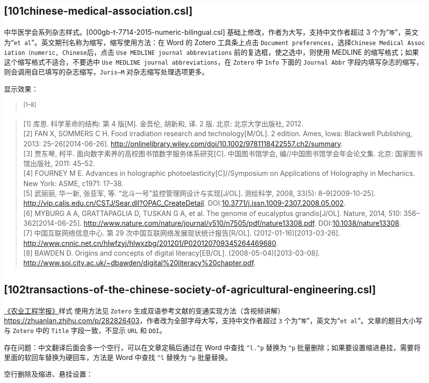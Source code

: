 
## [101chinese-medical-association.csl]

中华医学会系列杂志样式。[000gb-t-7714-2015-numeric-bilingual.csl] 基础上修改，作者为大写，支持中文作者超过 3 个为“`等`”，英文为“`et al`”。英文期刊名称为缩写，缩写使用方法：在 Word 的 Zotero 工具条上点击 `Document preferences`，选择`Chinese Medical Association（numeric, Chinese`后，点击 `Use MEDLINE journal abbreviations` 前的复选框，使之选中，则使用 MEDLINE 的缩写格式；如果这个缩写格式不适合，不要选中 `Use MEDLINE journal abbreviations`，在 `Zotero` 中 `Info` 下面的 `Journal Abbr` 字段内填写杂志的缩写，则会调用自已填写的杂志缩写，`Juris—M` 对杂志缩写处理选项更多。

显示效果：

> <sup>[1–8]</sup>

<blockquote>
  <div class="csl-bib-body second-field-align-flush">
    <div class="csl-entry">[1]	库恩. 科学革命的结构: 第 4 版[M]. 金吾伦, 胡新和, 译. 2 版. 北京: 北京大学出版社, 2012.</div>
    <div class="csl-entry">[2]	FAN X, SOMMERS C H. Food irradiation research and technology[M/OL]. 2 edition. Ames, Iowa: Blackwell Publishing, 2013: 25–26[2014-06-26]. <a href="http://onlinelibrary.wiley.com/doi/10.1002/9781118422557.ch2/summary">http://onlinelibrary.wiley.com/doi/10.1002/9781118422557.ch2/summary</a>.</div>
    <div class="csl-entry">[3]	贾东琴, 柯平. 面向数字素养的高校图书馆数字服务体系研究[C]. 中国图书馆学会, 编//中国图书馆学会年会论文集. 北京: 国家图书馆出版社, 2011: 45–52.</div>
    <div class="csl-entry">[4]	FOURNEY M E. Advances in holographic photoelasticity[C]//Symposium on Applications of Holography in Mechanics. New York: ASME, c1971: 17–38.</div>
    <div class="csl-entry">[5]	武丽丽, 华一新, 张亚军, 等. “北斗一号”监控管理网设计与实现[J/OL]. 测绘科学, 2008, 33(5): 8–9[2009-10-25]. <a href="http://vip.calis.edu.cn/CSTJ/Sear.dll?OPAC_CreateDetail">http://vip.calis.edu.cn/CSTJ/Sear.dll?OPAC_CreateDetail</a>. DOI:<a href="https://doi.org/10.3771/j.issn.1009-2307.2008.05.002">10.3771/j.issn.1009-2307.2008.05.002</a>.</div>
    <div class="csl-entry">[6]	MYBURG A A, GRATTAPAGLIA D, TUSKAN G A, et al. The genome of eucalyptus grandis[J/OL]. Nature, 2014, 510: 356–362[2014-06-25]. <a href="http://www.nature.com/nature/journal/v510/n7505/pdf/nature13308.pdf">http://www.nature.com/nature/journal/v510/n7505/pdf/nature13308.pdf</a>. DOI:<a href="https://doi.org/10.1038/nature13308">10.1038/nature13308</a>.</div>
    <div class="csl-entry">[7]	中国互联网络信息中心. 第 29 次中国互联网络发展现状统计报告[R/OL]. (2012-01-16)[2013-03-26]. <a href="http://www.cnnic.net.cn/hlwfzyj/hlwxzbg/201201/P020120709345264469680">http://www.cnnic.net.cn/hlwfzyj/hlwxzbg/201201/P020120709345264469680</a>.</div>
    <div class="csl-entry">[8]	BAWDEN D. Origins and concepts of digital literacy[EB/OL]. (2008-05-04)[2013-03-08]. <a href="http://www.soi.city.ac.uk/~dbawden/digital%20literacy%20chapter.pdf">http://www.soi.city.ac.uk/~dbawden/digital%20literacy%20chapter.pdf</a>.</div>
  </div>
</blockquote>


## [102transactions-of-the-chinese-society-of-agricultural-engineering.csl]

[《农业工程学报》](http://www.tcsae.org/nygcxb/home)样式
使用方法见 `Zotero` 生成双语参考文献的变通实现方法（含视频讲解）<https://zhuanlan.zhihu.com/p/282826403>，作者改为全部字母大写，支持中文作者超过 `3` 个为“`等`”，英文为“`et al`”。文章的题目大小写与 `Zotero` 中的 `Title` 字段一致，不显示 `URL` 和 `DOI`。

存在问题：中文翻译后面会多一个空行，可以在文章定稿后通过在 Word 中查找 `^l.^p` 替换为 `^p` 批量删除；如果要设置缩进悬挂，需要将里面的软回车替换为硬回车，方法是 Word 中查找 `^l` 替换为 `^p` 批量替换。

空行删除及缩进、悬挂设置：
